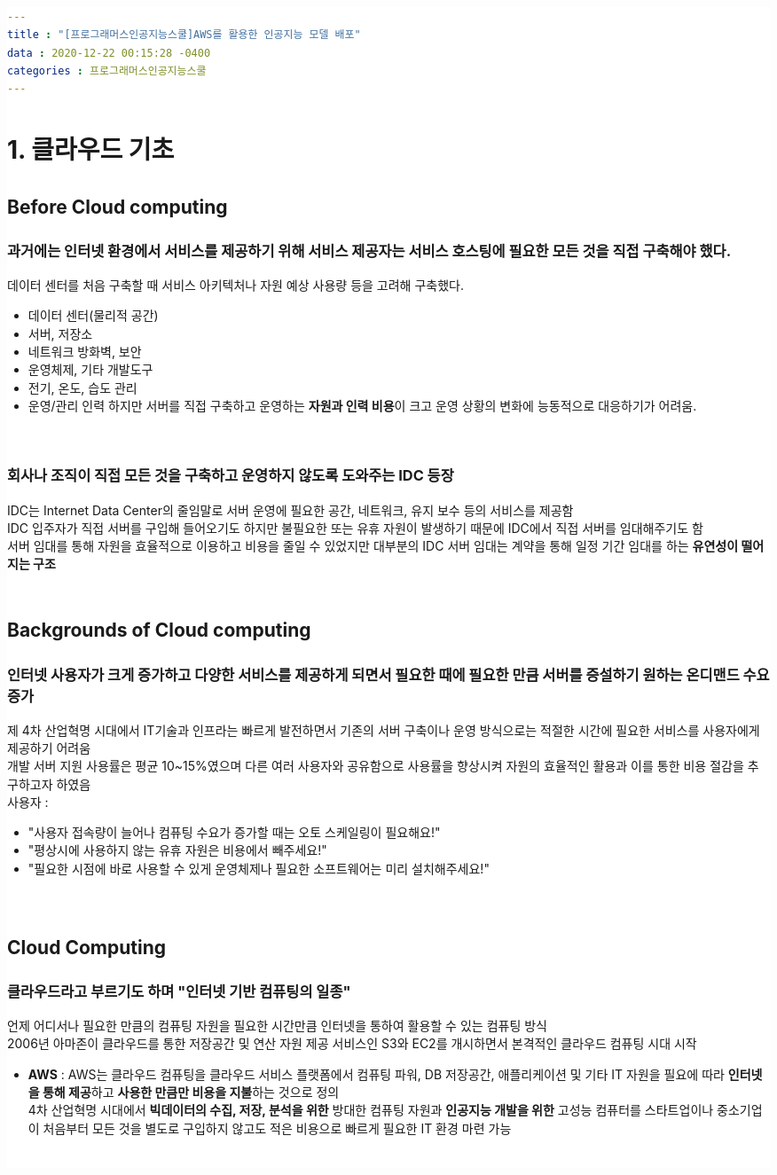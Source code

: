 ```yaml
---
title : "[프로그래머스인공지능스쿨]AWS를 활용한 인공지능 모델 배포"
data : 2020-12-22 00:15:28 -0400
categories : 프로그래머스인공지능스쿨
---
```

# 1. 클라우드 기초
## Before Cloud computing
### 과거에는 인터넷 환경에서 서비스를 제공하기 위해 서비스 제공자는 서비스 호스팅에 필요한 모든 것을 직접 구축해야 했다.  
데이터 센터를 처음 구축할 때 서비스 아키텍처나 자원 예상 사용량 등을 고려해 구축했다.  
- 데이터 센터(물리적 공간)
- 서버, 저장소
- 네트워크 방화벽, 보안
- 운영체제, 기타 개발도구
- 전기, 온도, 습도 관리
- 운영/관리 인력
하지만 서버를 직접 구축하고 운영하는 **자원과 인력 비용**이 크고 운영 상황의 변화에 능동적으로 대응하기가 어려움.  
<br>

### 회사나 조직이 직접 모든 것을 구축하고 운영하지 않도록 도와주는 IDC 등장
IDC는 Internet Data Center의 줄임말로 서버 운영에 필요한 공간, 네트워크, 유지 보수 등의 서비스를 제공함  
IDC 입주자가 직접 서버를 구입해 들어오기도 하지만 불필요한 또는 유휴 자원이 발생하기 때문에 IDC에서 직접 서버를 임대해주기도 함  
서버 임대를 통해 자원을 효율적으로 이용하고 비용을 줄일 수 있었지만 대부분의 IDC 서버 임대는 계약을 통해 일정 기간 임대를 하는 **유연성이 떨어지는 구조**  
<br>

## Backgrounds of Cloud computing
### 인터넷 사용자가 크게 증가하고 다양한 서비스를 제공하게 되면서 필요한 때에 필요한 만큼 서버를 증설하기 원하는 온디맨드 수요 증가
제 4차 산업혁명 시대에서 IT기술과 인프라는 빠르게 발전하면서 기존의 서버 구축이나 운영 방식으로는 적절한 시간에 필요한 서비스를 사용자에게 제공하기 어려움  
개발 서버 지원 사용률은 평균 10~15%였으며 다른 여러 사용자와 공유함으로 사용률을 향상시켜 자원의 효율적인 활용과 이를 통한 비용 절감을 추구하고자 하였음  
사용자 :  
- "사용자 접속량이 늘어나 컴퓨팅 수요가 증가할 때는 오토 스케일링이 필요해요!"
- "평상시에 사용하지 않는 유휴 자원은 비용에서 빼주세요!"
- "필요한 시점에 바로 사용할 수 있게 운영체제나 필요한 소프트웨어는 미리 설치해주세요!"
<br>

## Cloud Computing
### 클라우드라고 부르기도 하며 "인터넷 기반 컴퓨팅의 일종"
언제 어디서나 필요한 만큼의 컴퓨팅 자원을 필요한 시간만큼 인터넷을 통하여 활용할 수 있는 컴퓨팅 방식  
2006년 아마존이 클라우드를 통한 저장공간 및 연산 자원 제공 서비스인 S3와 EC2를 개시하면서 본격적인 클라우드 컴퓨팅 시대 시작  
- **AWS** : AWS는 클라우드 컴퓨팅을 클라우드 서비스 플랫폼에서 컴퓨팅 파워, DB 저장공간, 애플리케이션 및 기타 IT 자원을 필요에 따라 **인터넷을 통해 제공**하고 **사용한 만큼만 비용을 지불**하는 것으로 정의  
4차 산업혁명 시대에서 **빅데이터의 수집, 저장, 분석을 위한** 방대한 컴퓨팅 자원과 **인공지능 개발을 위한** 고성능 컴퓨터를 스타트업이나 중소기업이 처음부터 모든 것을 별도로 구입하지 않고도 적은 비용으로 빠르게 필요한 IT 환경 마련 가능  
<br>
